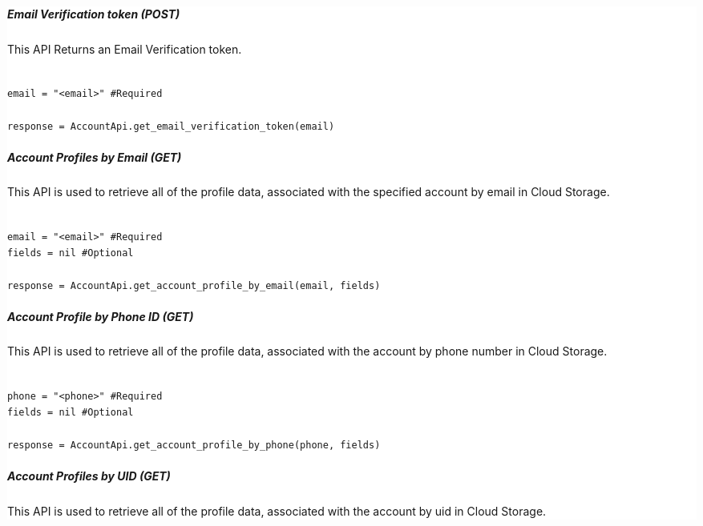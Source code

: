   
  
 
##### Email Verification token (POST)
 This API Returns an Email Verification token.   

 
 

 ```

 email = "<email>" #Required

response = AccountApi.get_email_verification_token(email)

 ```
 
  
  
 
##### Account Profiles by Email (GET)
 This API is used to retrieve all of the profile data, associated with the specified account by email in Cloud Storage.   

 
 

 ```

 email = "<email>" #Required
 fields = nil #Optional

response = AccountApi.get_account_profile_by_email(email, fields)

 ```
 
  
  
 
##### Account Profile by Phone ID (GET)
 This API is used to retrieve all of the profile data, associated with the account by phone number in Cloud Storage.   

 
 

 ```

 phone = "<phone>" #Required
 fields = nil #Optional

response = AccountApi.get_account_profile_by_phone(phone, fields)

 ```
 
  
  
 
##### Account Profiles by UID (GET)
 This API is used to retrieve all of the profile data, associated with the account by uid in Cloud Storage.   

 
 

